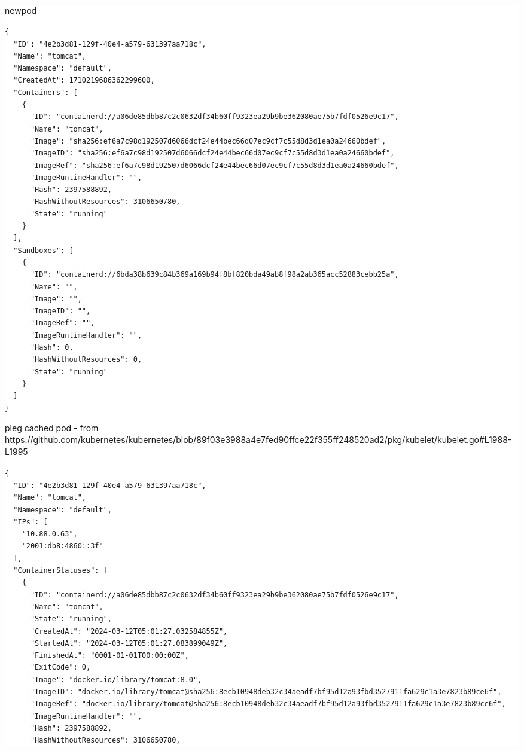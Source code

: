newpod
```
{
  "ID": "4e2b3d81-129f-40e4-a579-631397aa718c",
  "Name": "tomcat",
  "Namespace": "default",
  "CreatedAt": 1710219686362299600,
  "Containers": [
    {
      "ID": "containerd://a06de85dbb87c2c0632df34b60ff9323ea29b9be362080ae75b7fdf0526e9c17",
      "Name": "tomcat",
      "Image": "sha256:ef6a7c98d192507d6066dcf24e44bec66d07ec9cf7c55d8d3d1ea0a24660bdef",
      "ImageID": "sha256:ef6a7c98d192507d6066dcf24e44bec66d07ec9cf7c55d8d3d1ea0a24660bdef",
      "ImageRef": "sha256:ef6a7c98d192507d6066dcf24e44bec66d07ec9cf7c55d8d3d1ea0a24660bdef",
      "ImageRuntimeHandler": "",
      "Hash": 2397588892,
      "HashWithoutResources": 3106650780,
      "State": "running"
    }
  ],
  "Sandboxes": [
    {
      "ID": "containerd://6bda38b639c84b369a169b94f8bf820bda49ab8f98a2ab365acc52883cebb25a",
      "Name": "",
      "Image": "",
      "ImageID": "",
      "ImageRef": "",
      "ImageRuntimeHandler": "",
      "Hash": 0,
      "HashWithoutResources": 0,
      "State": "running"
    }
  ]
}
```

pleg cached pod - from https://github.com/kubernetes/kubernetes/blob/89f03e3988a4e7fed90ffce22f355ff248520ad2/pkg/kubelet/kubelet.go#L1988-L1995

```
{
  "ID": "4e2b3d81-129f-40e4-a579-631397aa718c",
  "Name": "tomcat",
  "Namespace": "default",
  "IPs": [
    "10.88.0.63",
    "2001:db8:4860::3f"
  ],
  "ContainerStatuses": [
    {
      "ID": "containerd://a06de85dbb87c2c0632df34b60ff9323ea29b9be362080ae75b7fdf0526e9c17",
      "Name": "tomcat",
      "State": "running",
      "CreatedAt": "2024-03-12T05:01:27.032584855Z",
      "StartedAt": "2024-03-12T05:01:27.083899049Z",
      "FinishedAt": "0001-01-01T00:00:00Z",
      "ExitCode": 0,
      "Image": "docker.io/library/tomcat:8.0",
      "ImageID": "docker.io/library/tomcat@sha256:8ecb10948deb32c34aeadf7bf95d12a93fbd3527911fa629c1a3e7823b89ce6f",
      "ImageRef": "docker.io/library/tomcat@sha256:8ecb10948deb32c34aeadf7bf95d12a93fbd3527911fa629c1a3e7823b89ce6f",
      "ImageRuntimeHandler": "",
      "Hash": 2397588892,
      "HashWithoutResources": 3106650780,
```